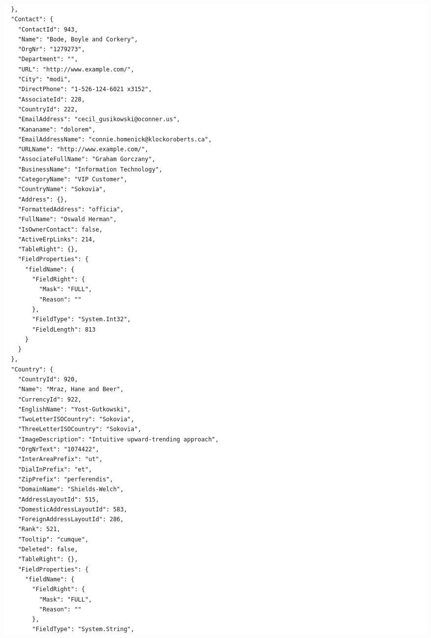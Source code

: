 ```http_
  },
  "Contact": {
    "ContactId": 943,
    "Name": "Bode, Boyle and Corkery",
    "OrgNr": "1279273",
    "Department": "",
    "URL": "http://www.example.com/",
    "City": "modi",
    "DirectPhone": "1-526-124-6021 x3152",
    "AssociateId": 228,
    "CountryId": 222,
    "EmailAddress": "cecil_gusikowski@oconner.us",
    "Kananame": "dolorem",
    "EmailAddressName": "connie.homenick@klockoroberts.ca",
    "URLName": "http://www.example.com/",
    "AssociateFullName": "Graham Gorczany",
    "BusinessName": "Information Technology",
    "CategoryName": "VIP Customer",
    "CountryName": "Sokovia",
    "Address": {},
    "FormattedAddress": "officia",
    "FullName": "Oswald Herman",
    "IsOwnerContact": false,
    "ActiveErpLinks": 214,
    "TableRight": {},
    "FieldProperties": {
      "fieldName": {
        "FieldRight": {
          "Mask": "FULL",
          "Reason": ""
        },
        "FieldType": "System.Int32",
        "FieldLength": 813
      }
    }
  },
  "Country": {
    "CountryId": 920,
    "Name": "Mraz, Hane and Beer",
    "CurrencyId": 922,
    "EnglishName": "Yost-Gutkowski",
    "TwoLetterISOCountry": "Sokovia",
    "ThreeLetterISOCountry": "Sokovia",
    "ImageDescription": "Intuitive upward-trending approach",
    "OrgNrText": "1074422",
    "InterAreaPrefix": "ut",
    "DialInPrefix": "et",
    "ZipPrefix": "perferendis",
    "DomainName": "Shields-Welch",
    "AddressLayoutId": 515,
    "DomesticAddressLayoutId": 583,
    "ForeignAddressLayoutId": 286,
    "Rank": 521,
    "Tooltip": "cumque",
    "Deleted": false,
    "TableRight": {},
    "FieldProperties": {
      "fieldName": {
        "FieldRight": {
          "Mask": "FULL",
          "Reason": ""
        },
        "FieldType": "System.String",
```